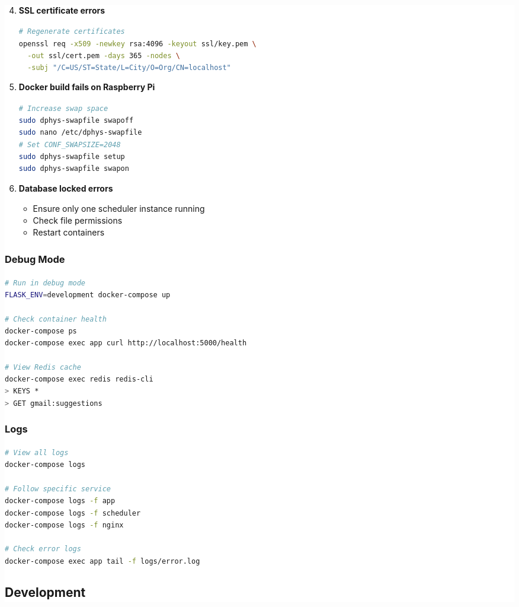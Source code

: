 4. **SSL certificate errors**
   ```bash
   # Regenerate certificates
   openssl req -x509 -newkey rsa:4096 -keyout ssl/key.pem \
     -out ssl/cert.pem -days 365 -nodes \
     -subj "/C=US/ST=State/L=City/O=Org/CN=localhost"
   ```

5. **Docker build fails on Raspberry Pi**
   ```bash
   # Increase swap space
   sudo dphys-swapfile swapoff
   sudo nano /etc/dphys-swapfile
   # Set CONF_SWAPSIZE=2048
   sudo dphys-swapfile setup
   sudo dphys-swapfile swapon
   ```

6. **Database locked errors**
   - Ensure only one scheduler instance running
   - Check file permissions
   - Restart containers

### Debug Mode
```bash
# Run in debug mode
FLASK_ENV=development docker-compose up

# Check container health
docker-compose ps
docker-compose exec app curl http://localhost:5000/health

# View Redis cache
docker-compose exec redis redis-cli
> KEYS *
> GET gmail:suggestions
```

### Logs
```bash
# View all logs
docker-compose logs

# Follow specific service
docker-compose logs -f app
docker-compose logs -f scheduler
docker-compose logs -f nginx

# Check error logs
docker-compose exec app tail -f logs/error.log
```

## Development
